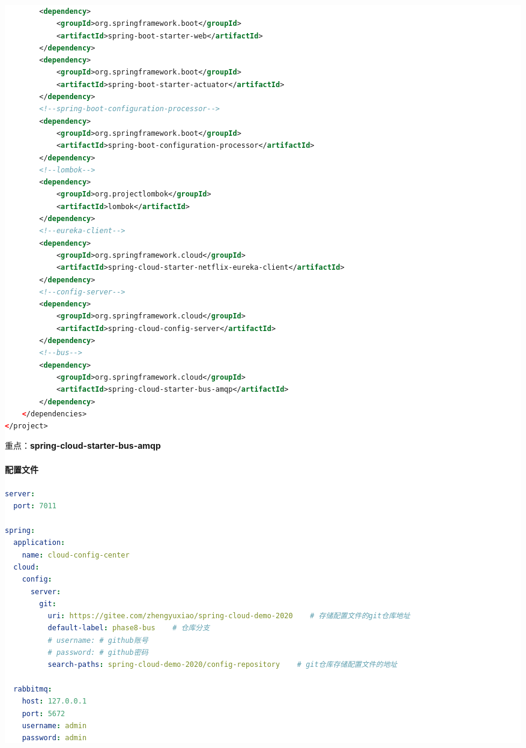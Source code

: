 ```xml
        <dependency>
            <groupId>org.springframework.boot</groupId>
            <artifactId>spring-boot-starter-web</artifactId>
        </dependency>
        <dependency>
            <groupId>org.springframework.boot</groupId>
            <artifactId>spring-boot-starter-actuator</artifactId>
        </dependency>
        <!--spring-boot-configuration-processor-->
        <dependency>
            <groupId>org.springframework.boot</groupId>
            <artifactId>spring-boot-configuration-processor</artifactId>
        </dependency>
        <!--lombok-->
        <dependency>
            <groupId>org.projectlombok</groupId>
            <artifactId>lombok</artifactId>
        </dependency>
        <!--eureka-client-->
        <dependency>
            <groupId>org.springframework.cloud</groupId>
            <artifactId>spring-cloud-starter-netflix-eureka-client</artifactId>
        </dependency>
        <!--config-server-->
        <dependency>
            <groupId>org.springframework.cloud</groupId>
            <artifactId>spring-cloud-config-server</artifactId>
        </dependency>
        <!--bus-->
        <dependency>
            <groupId>org.springframework.cloud</groupId>
            <artifactId>spring-cloud-starter-bus-amqp</artifactId>
        </dependency>
    </dependencies>
</project>
```

重点：**spring-cloud-starter-bus-amqp**



#### 配置文件

```yaml
server:
  port: 7011

spring:
  application:
    name: cloud-config-center
  cloud:
    config:
      server:
        git:
          uri: https://gitee.com/zhengyuxiao/spring-cloud-demo-2020    # 存储配置文件的git仓库地址
          default-label: phase8-bus    # 仓库分支
          # username: # github账号
          # password: # github密码
          search-paths: spring-cloud-demo-2020/config-repository    # git仓库存储配置文件的地址

  rabbitmq:
    host: 127.0.0.1
    port: 5672
    username: admin
    password: admin
```